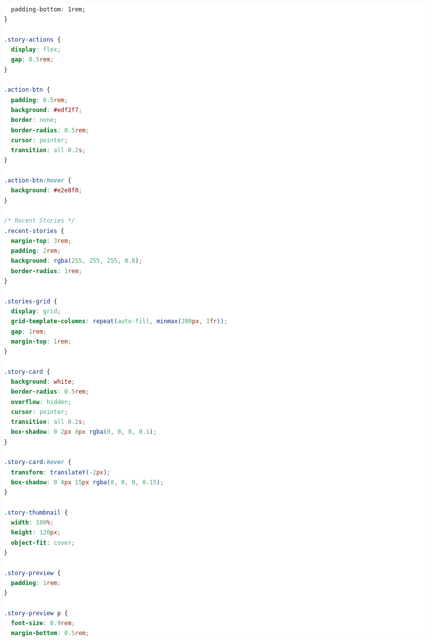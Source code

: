 ```css
  padding-bottom: 1rem;
}

.story-actions {
  display: flex;
  gap: 0.5rem;
}

.action-btn {
  padding: 0.5rem;
  background: #edf2f7;
  border: none;
  border-radius: 0.5rem;
  cursor: pointer;
  transition: all 0.2s;
}

.action-btn:hover {
  background: #e2e8f0;
}

/* Recent Stories */
.recent-stories {
  margin-top: 3rem;
  padding: 2rem;
  background: rgba(255, 255, 255, 0.8);
  border-radius: 1rem;
}

.stories-grid {
  display: grid;
  grid-template-columns: repeat(auto-fill, minmax(200px, 1fr));
  gap: 1rem;
  margin-top: 1rem;
}

.story-card {
  background: white;
  border-radius: 0.5rem;
  overflow: hidden;
  cursor: pointer;
  transition: all 0.2s;
  box-shadow: 0 2px 8px rgba(0, 0, 0, 0.1);
}

.story-card:hover {
  transform: translateY(-2px);
  box-shadow: 0 4px 15px rgba(0, 0, 0, 0.15);
}

.story-thumbnail {
  width: 100%;
  height: 120px;
  object-fit: cover;
}

.story-preview {
  padding: 1rem;
}

.story-preview p {
  font-size: 0.9rem;
  margin-bottom: 0.5rem;
```